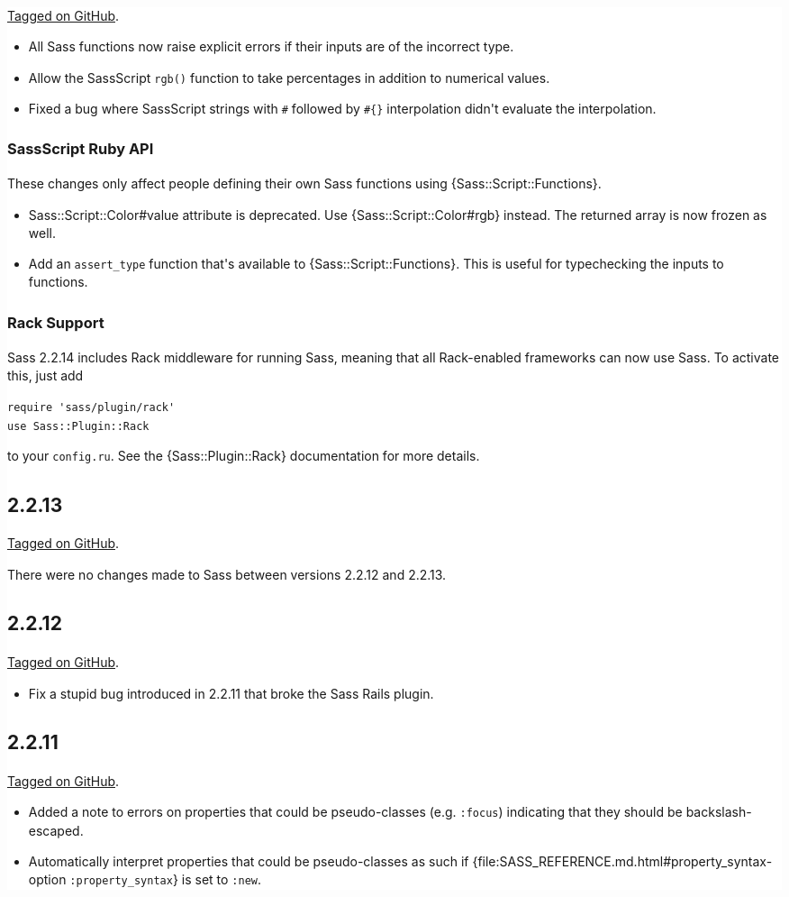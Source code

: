[Tagged on GitHub](http://github.com/nex3/haml/commit/2.2.14).

* All Sass functions now raise explicit errors if their inputs
  are of the incorrect type.

* Allow the SassScript `rgb()` function to take percentages
  in addition to numerical values.

* Fixed a bug where SassScript strings with `#` followed by `#{}` interpolation
  didn't evaluate the interpolation.

### SassScript Ruby API

These changes only affect people defining their own Sass functions
using {Sass::Script::Functions}.

* Sass::Script::Color#value attribute is deprecated.
  Use {Sass::Script::Color#rgb} instead.
  The returned array is now frozen as well.

* Add an `assert_type` function that's available to {Sass::Script::Functions}.
  This is useful for typechecking the inputs to functions.

### Rack Support

Sass 2.2.14 includes Rack middleware for running Sass,
meaning that all Rack-enabled frameworks can now use Sass.
To activate this, just add

    require 'sass/plugin/rack'
    use Sass::Plugin::Rack

to your `config.ru`.
See the {Sass::Plugin::Rack} documentation for more details.

## 2.2.13

[Tagged on GitHub](http://github.com/nex3/haml/commit/2.2.13).

There were no changes made to Sass between versions 2.2.12 and 2.2.13.

## 2.2.12

[Tagged on GitHub](http://github.com/nex3/haml/commit/2.2.12).

* Fix a stupid bug introduced in 2.2.11 that broke the Sass Rails plugin.

## 2.2.11

[Tagged on GitHub](http://github.com/nex3/haml/commit/2.2.11).

* Added a note to errors on properties that could be pseudo-classes (e.g. `:focus`)
  indicating that they should be backslash-escaped.

* Automatically interpret properties that could be pseudo-classes as such
  if {file:SASS_REFERENCE.md.html#property_syntax-option `:property_syntax`}
  is set to `:new`.
